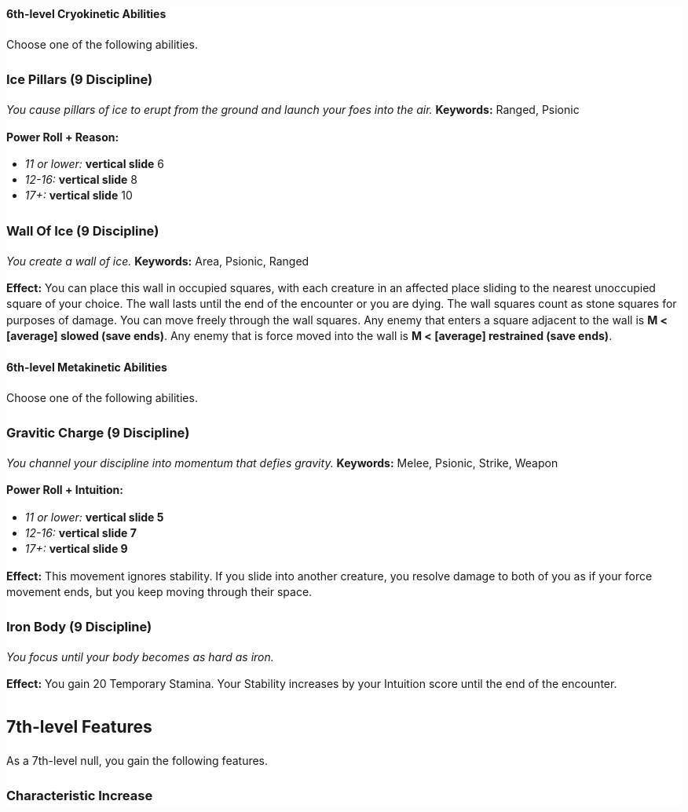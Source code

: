 #### 6th-level Cryokinetic Abilities

Choose one of the following abilities.

### Ice Pillars (9 Discipline)

*You cause pillars of ice to erupt from the ground and launch your foes into the air.* **Keywords:** Ranged, Psionic

**Power Roll + Reason:**

- *11 or lower:* **vertical slide** 6
- *12-16:* **vertical slide** 8
- *17+:* **vertical slide** 10

### Wall Of Ice (9 Discipline)

*You create a wall of ice.* **Keywords:** Area, Psionic, Ranged

**Effect:** You can place this wall in occupied squares, with each creature in an affected place sliding to the nearest unoccupied square of your choice. The wall lasts until the end of the encounter or you are dying. The wall squares count as stone squares for purposes of damage. You can move freely through the wall squares. Any enemy that enters a square adjacent to the wall is **M \< \[average\] slowed (save ends)**. Any enemy that is force moved into the wall is **M \< \[average\] restrained (save ends)**.

#### 6th-level Metakinetic Abilities

Choose one of the following abilities.

### Gravitic Charge (9 Discipline)

*You channel your discipline into momentum that defies gravity.* **Keywords:** Melee, Psionic, Strike, Weapon

**Power Roll + Intuition:**

- *11 or lower:* **vertical slide 5**
- *12-16:* **vertical slide 7**
- *17+:* **vertical slide 9**

**Effect:** This movement ignores stability. If you slide into another creature, you resolve damage to both of you as if your force movement ends, but you keep moving through their space.

### Iron Body (9 Discipline)

*You focus until your body becomes as hard as iron.*

**Effect:** You gain 20 Temporary Stamina. Your Stability increases by your Intuition score until the end of the encounter.

## 7th-level Features

As a 7th-level null, you gain the following features.

### Characteristic Increase
